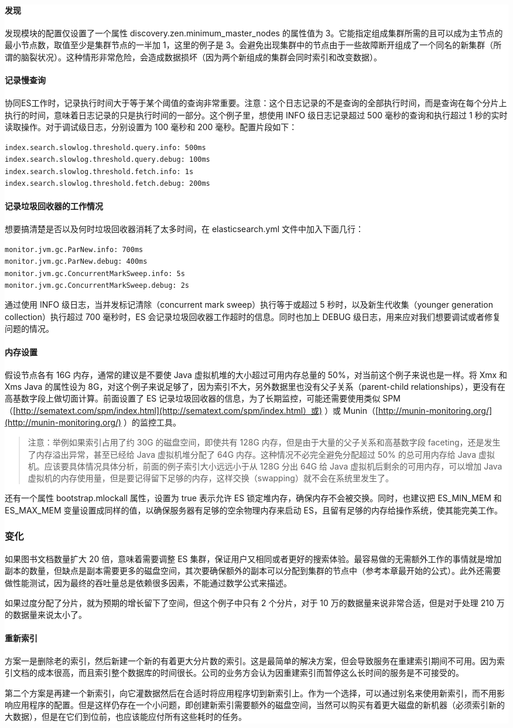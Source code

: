 #### 发现

发现模块的配置仅设置了一个属性 discovery.zen.minimum_master_nodes 的属性值为 3。它能指定组成集群所需的且可以成为主节点的最小节点数，取值至少是集群节点的一半加 1，这里的例子是 3。会避免出现集群中的节点由于一些故障断开组成了一个同名的新集群（所谓的脑裂状况）。这种情形非常危险，会造成数据损坏（因为两个新组成的集群会同时索引和改变数据）。

#### 记录慢查询

协同ES工作时，记录执行时间大于等于某个阈值的查询非常重要。注意：这个日志记录的不是查询的全部执行时间，而是查询在每个分片上执行的时间，意味着日志记录的只是执行时间的一部分。这个例子里，想使用 INFO 级日志记录超过 500 毫秒的查询和执行超过 1 秒的实时读取操作。对于调试级日志，分别设置为 100 毫秒和 200 毫秒。配置片段如下：

```plain
index.search.slowlog.threshold.query.info: 500ms
index.search.slowlog.threshold.query.debug: 100ms
index.search.slowlog.threshold.fetch.info: 1s
index.search.slowlog.threshold.fetch.debug: 200ms
```

#### 记录垃圾回收器的工作情况

想要搞清楚是否以及何时垃圾回收器消耗了太多时间，在 elasticsearch.yml 文件中加入下面几行：

```plain
monitor.jvm.gc.ParNew.info: 700ms
monitor.jvm.gc.ParNew.debug: 400ms
monitor.jvm.gc.ConcurrentMarkSweep.info: 5s
monitor.jvm.gc.ConcurrentMarkSweep.debug: 2s
```
通过使用 INFO 级日志，当并发标记清除（concurrent mark sweep）执行等于或超过 5 秒时，以及新生代收集（younger generation collection）执行超过 700 毫秒时，ES 会记录垃圾回收器工作超时的信息。同时也加上 DEBUG 级日志，用来应对我们想要调试或者修复问题的情况。
#### 内存设置

假设节点各有 16G 内存，通常的建议是不要使 Java 虚拟机堆的大小超过可用内存总量的 50%，对当前这个例子来说也是一样。将 Xmx 和 Xms Java 的属性设为 8G，对这个例子来说足够了，因为索引不大，另外数据里也没有父子关系（parent-child relationships），更没有在高基数字段上做切面计算。前面设置了 ES 记录垃圾回收器的信息，为了长期监控，可能还需要使用类似 SPM（[http://sematext.com/spm/index.html](http://sematext.com/spm/index.html）或) ）或 Munin（[http://munin-monitoring.org/](http://munin-monitoring.org/) ）的监控工具。

>注意：举例如果索引占用了约 30G 的磁盘空间，即使共有 128G 内存，但是由于大量的父子关系和高基数字段 faceting，还是发生了内存溢出异常，甚至已经给 Java 虚拟机堆分配了 64G 内存。这种情况不必完全避免分配超过 50% 的总可用内存给 Java 虚拟机。应该要具体情况具体分析，前面的例子索引大小远远小于从 128G 分出 64G 给 Java 虚拟机后剩余的可用内存，可以增加 Java 虚拟机的内存使用量，但是要记得留下足够的内存，这样交换（swapping）就不会在系统里发生了。

还有一个属性 bootstrap.mlockall 属性，设置为 true 表示允许 ES 锁定堆内存，确保内存不会被交换。同时，也建议把 ES_MIN_MEM 和 ES_MAX_MEM 变量设置成同样的值，以确保服务器有足够的空余物理内存来启动 ES，且留有足够的内存给操作系统，使其能完美工作。

### 变化

如果图书文档数量扩大 20 倍，意味着需要调整 ES 集群，保证用户又相同或者更好的搜索体验。最容易做的无需额外工作的事情就是增加副本的数量，但缺点是副本需要更多的磁盘空间，其次要确保额外的副本可以分配到集群的节点中（参考本章最开始的公式）。此外还需要做性能测试，因为最终的吞吐量总是依赖很多因素，不能通过数学公式来描述。

如果过度分配了分片，就为预期的增长留下了空间，但这个例子中只有 2 个分片，对于 10 万的数据量来说非常合适，但是对于处理 210 万的数据量来说太小了。

#### 重新索引

方案一是删除老的索引，然后新建一个新的有着更大分片数的索引。这是最简单的解决方案，但会导致服务在重建索引期间不可用。因为索引文档的成本很高，而且索引整个数据库的时间很长。公司的业务方会认为因重建索引而暂停这么长时间的服务是不可接受的。

第二个方案是再建一个新索引，向它灌数据然后在合适时将应用程序切到新索引上。作为一个选择，可以通过别名来使用新索引，而不用影响应用程序的配置。但是这样仍存在一个小问题，即创建新索引需要额外的磁盘空间，当然可以购买有着更大磁盘的新机器（必须索引新的大数据），但是在它们到位前，也应该能应付所有这些耗时的任务。
